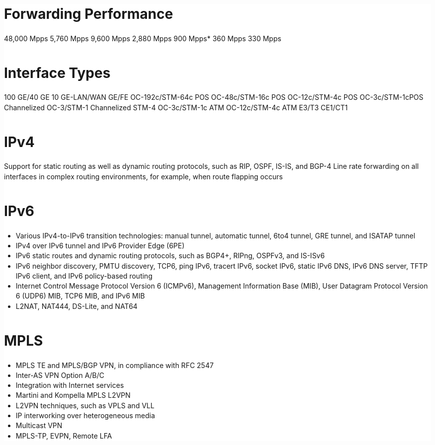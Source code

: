 # Forwarding Performance
48,000 Mpps
5,760 Mpps
9,600 Mpps
2,880 Mpps
900 Mpps*
360 Mpps
330 Mpps

# Interface Types
100 GE/40 GE
10 GE-LAN/WAN
GE/FE
OC-192c/STM-64c POS
OC-48c/STM-16c
POS OC-12c/STM-4c POS
OC-3c/STM-1cPOS 
Channelized OC-3/STM-1
Channelized STM-4 
OC-3c/STM-1c ATM
OC-12c/STM-4c ATM 
E3/T3
CE1/CT1

# IPv4
Support for static routing as well as dynamic routing protocols, such as RIP, OSPF, IS-IS, and BGP-4
Line rate forwarding on all interfaces in complex routing environments, for example, when route flapping occurs

# IPv6
- Various IPv4-to-IPv6 transition technologies: manual tunnel, automatic tunnel, 6to4 tunnel, GRE tunnel, and ISATAP tunnel
- IPv4 over IPv6 tunnel and IPv6 Provider Edge (6PE)
- IPv6 static routes and dynamic routing protocols, such as BGP4+, RIPng, OSPFv3, and IS-ISv6
- IPv6 neighbor discovery, PMTU discovery, TCP6, ping IPv6, tracert IPv6, socket IPv6, static IPv6 DNS, IPv6 DNS server, TFTP IPv6 client, and IPv6 policy-based routing
- Internet Control Message Protocol Version 6 (ICMPv6), Management Information Base (MIB), User Datagram Protocol Version 6 (UDP6) MIB, TCP6 MIB, and IPv6 MIB
- L2NAT, NAT444, DS-Lite, and NAT64

# MPLS
- MPLS TE and MPLS/BGP VPN, in compliance with RFC 2547
- Inter-AS VPN Option A/B/C
- Integration with Internet services
- Martini and Kompella MPLS L2VPN
- L2VPN techniques, such as VPLS and VLL
- IP interworking over heterogeneous media
- Multicast VPN
- MPLS-TP, EVPN, Remote LFA
